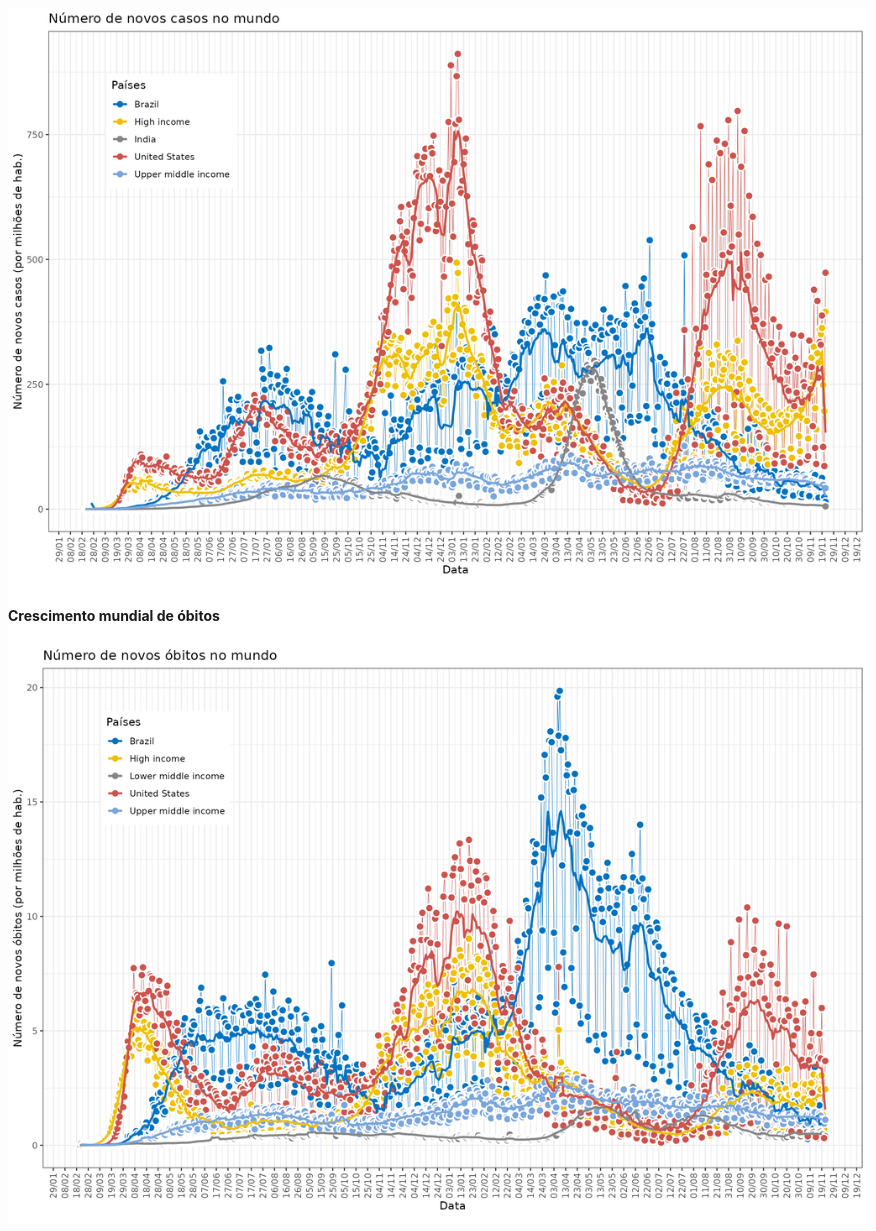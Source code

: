![](graficos/fig_world_cases.png)

#### Crescimento mundial de óbitos
![](graficos/fig_world_deaths.png)
